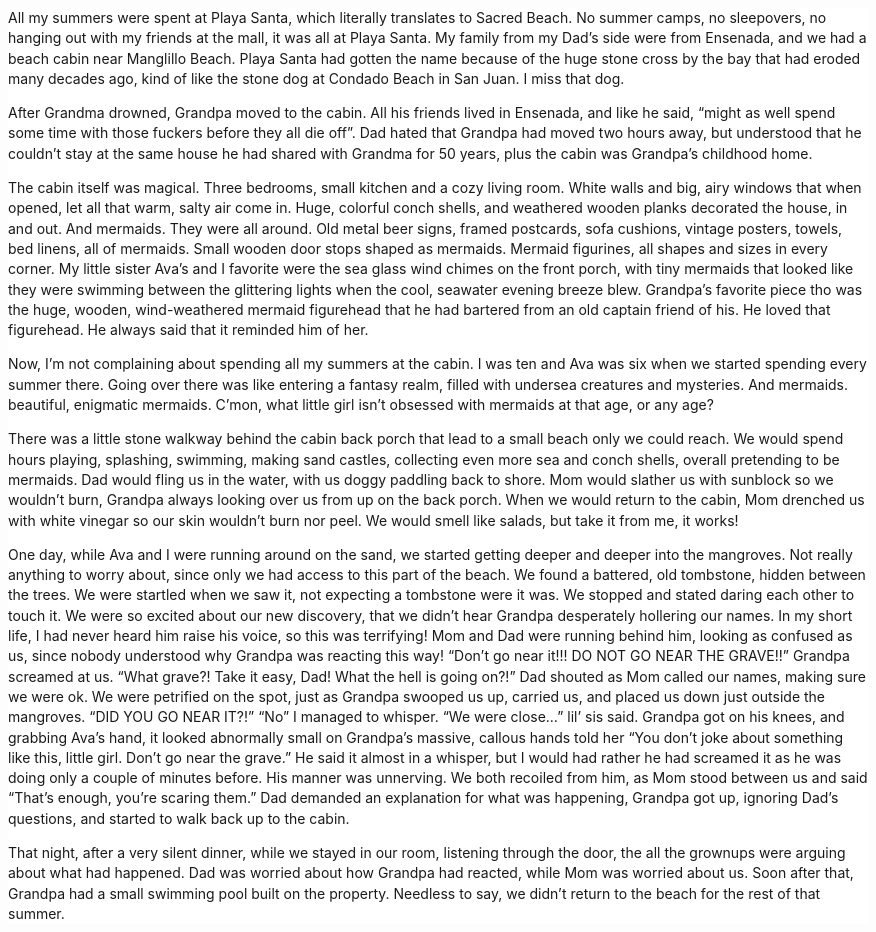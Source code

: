 All my summers were spent at Playa Santa, which literally translates to Sacred Beach. No summer camps, no sleepovers, no hanging out with my friends at the mall, it was all at Playa Santa. My family from my Dad’s side were from Ensenada, and we had a beach cabin near Manglillo Beach. Playa Santa had gotten the name because of the huge stone cross by the bay that had eroded many decades ago, kind of like the stone dog at Condado Beach in San Juan. I miss that dog.

After Grandma drowned, Grandpa moved to the cabin. All his friends lived in Ensenada, and like he said, “might as well spend some time with those fuckers before they all die off”. Dad hated that Grandpa had moved two hours away, but understood that he couldn’t stay at the same house he had shared with Grandma for 50 years, plus the cabin was Grandpa’s childhood home.

The cabin itself was magical. Three bedrooms, small kitchen and a cozy living room. White walls and big, airy windows that when opened, let all that warm, salty air come in. Huge, colorful conch shells, and weathered wooden planks decorated the house, in and out. And mermaids. They were all around. Old metal beer signs, framed postcards, sofa cushions, vintage posters, towels, bed linens, all of mermaids. Small wooden door stops shaped as mermaids. Mermaid figurines, all shapes and sizes in every corner. My little sister Ava’s and I favorite were the sea glass wind chimes on the front porch, with tiny mermaids that looked like they were swimming between the glittering lights when the cool, seawater evening breeze blew. Grandpa’s favorite piece tho was the huge, wooden, wind-weathered mermaid figurehead that he had bartered from an old captain friend of his. He loved that figurehead. He always said that it reminded him of her.

Now, I’m not complaining about spending all my summers at the cabin. I was ten and Ava was six when we started spending every summer there. Going over there was like entering a fantasy realm, filled with undersea creatures and mysteries. And mermaids. beautiful, enigmatic mermaids. C’mon, what little girl isn’t obsessed with mermaids at that age, or any age?

There was a little stone walkway behind the cabin back porch that lead to a small beach only we could reach. We would spend hours playing, splashing, swimming, making sand castles, collecting even more sea and conch shells, overall pretending to be mermaids. Dad would fling us in the water, with us doggy paddling back to shore. Mom would slather us with sunblock so we wouldn’t burn, Grandpa always looking over us from up on the back porch. When we would return to the cabin, Mom drenched us with white vinegar so our skin wouldn’t burn nor peel. We would smell like salads, but take it from me, it works! 

One day, while Ava and I were running around on the sand, we started getting deeper and deeper into the mangroves. Not really anything to worry about, since only we had access to this part of the beach. We found a battered, old tombstone, hidden between the trees. We were startled when we saw it, not expecting a tombstone were it was. We stopped and stated daring each other to touch it. We were so excited about our new discovery, that we didn’t hear Grandpa desperately hollering our names. In my short life, I had never heard him raise his voice, so this was terrifying! Mom and Dad were running behind him, looking as confused as us, since nobody understood why Grandpa was reacting this way! “Don’t go near it!!! DO NOT GO NEAR THE GRAVE!!” Grandpa screamed at us. “What grave?! Take it easy, Dad! What the hell is going on?!” Dad shouted as Mom called our names, making sure we were ok. We were petrified on the spot, just as Grandpa swooped us up, carried us, and placed us down just outside the mangroves. “DID YOU GO NEAR IT?!” “No” I managed to whisper. “We were close…” lil’ sis said. Grandpa got on his knees, and grabbing Ava’s hand, it looked abnormally small on Grandpa’s massive, callous hands told her “You don’t joke about something like this, little girl. Don’t go near the grave.” He said it almost in a whisper, but I would had rather he had screamed it as he was doing only a couple of minutes before. His manner was unnerving. We both recoiled from him, as Mom stood between us and said “That’s enough, you’re scaring them.” Dad demanded an explanation for what was happening, Grandpa got up, ignoring Dad’s questions, and started to walk back up to the cabin. 

That night, after a very silent dinner, while we stayed in our room, listening through the door, the all the grownups were arguing about what had happened. Dad was worried about how Grandpa had reacted, while Mom was worried about us. Soon after that, Grandpa had a small swimming pool built on the property. Needless to say, we didn’t return to the beach for the rest of that summer.
